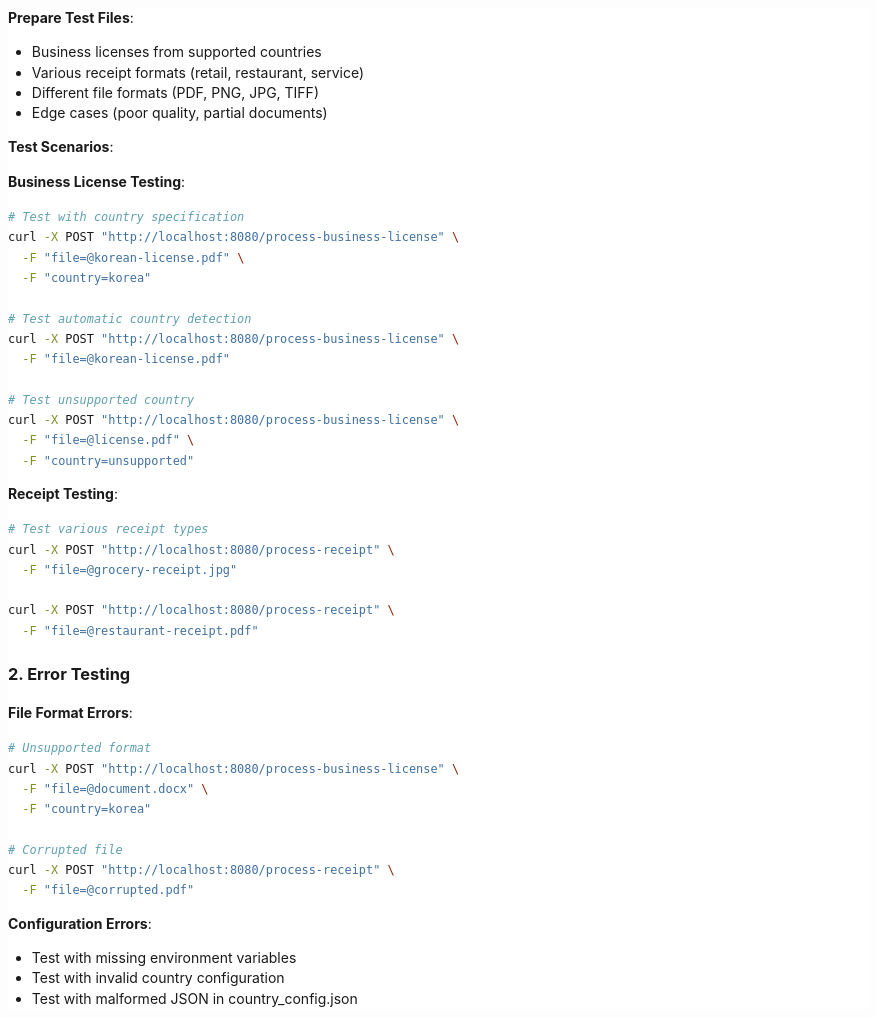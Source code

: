**Prepare Test Files**:

- Business licenses from supported countries
- Various receipt formats (retail, restaurant, service)
- Different file formats (PDF, PNG, JPG, TIFF)
- Edge cases (poor quality, partial documents)

**Test Scenarios**:

**Business License Testing**:

```bash
# Test with country specification
curl -X POST "http://localhost:8080/process-business-license" \
  -F "file=@korean-license.pdf" \
  -F "country=korea"

# Test automatic country detection
curl -X POST "http://localhost:8080/process-business-license" \
  -F "file=@korean-license.pdf"

# Test unsupported country
curl -X POST "http://localhost:8080/process-business-license" \
  -F "file=@license.pdf" \
  -F "country=unsupported"
```

**Receipt Testing**:

```bash
# Test various receipt types
curl -X POST "http://localhost:8080/process-receipt" \
  -F "file=@grocery-receipt.jpg"

curl -X POST "http://localhost:8080/process-receipt" \
  -F "file=@restaurant-receipt.pdf"
```

### 2. Error Testing

**File Format Errors**:

```bash
# Unsupported format
curl -X POST "http://localhost:8080/process-business-license" \
  -F "file=@document.docx" \
  -F "country=korea"

# Corrupted file
curl -X POST "http://localhost:8080/process-receipt" \
  -F "file=@corrupted.pdf"
```

**Configuration Errors**:

- Test with missing environment variables
- Test with invalid country configuration
- Test with malformed JSON in country_config.json
